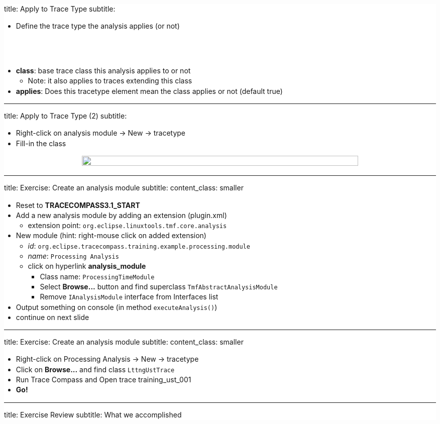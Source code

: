 title: Apply to Trace Type
subtitle: 

- Define the trace type the analysis applies (or not)
<pre class="prettyprint" data-lang="dtd">
	<!ELEMENT tracetype EMPTY>
	<!ATTLIST tracetype
	class     CDATA #REQUIRED
	applies   (true | false) >
</pre>
- **class**: base trace class this analysis applies to or not 
	- Note: it also applies to traces extending this class
- **applies**: Does this tracetype element mean the class applies or not (default true)

---

title: Apply to Trace Type (2) 
subtitle: 

- Right-click on analysis module -> New -> tracetype
- Fill-in the class

<center><img src="images/ExtensionAnalysisModule-TraceType.png" width="80%" height="80%"/></center>

---
title: Exercise: Create an analysis module
subtitle: 
content_class: smaller

- Reset to **TRACECOMPASS3.1_START**
- Add a new analysis module by adding an extension (plugin.xml)
	- extension point: `org.eclipse.linuxtools.tmf.core.analysis`
- New module (hint: right-mouse click on added extension)
	- _id_: `org.eclipse.tracecompass.training.example.processing.module`
	- _name_: `Processing Analysis`
	- click on hyperlink **analysis_module** 
		- Class name: `ProcessingTimeModule`
		- Select **Browse...** button and find superclass `TmfAbstractAnalysisModule`
		- Remove `IAnalysisModule` interface from Interfaces list
- Output something on console (in method `executeAnalysis()`)
- continue on next slide

---
title: Exercise: Create an analysis module
subtitle: 
content_class: smaller

- Right-click on Processing Analysis -> New -> tracetype
- Click on **Browse...** and find class `LttngUstTrace`
- Run Trace Compass and Open trace training_ust_001
- **Go!**	

---
title: Exercise Review
subtitle: What we accomplished
